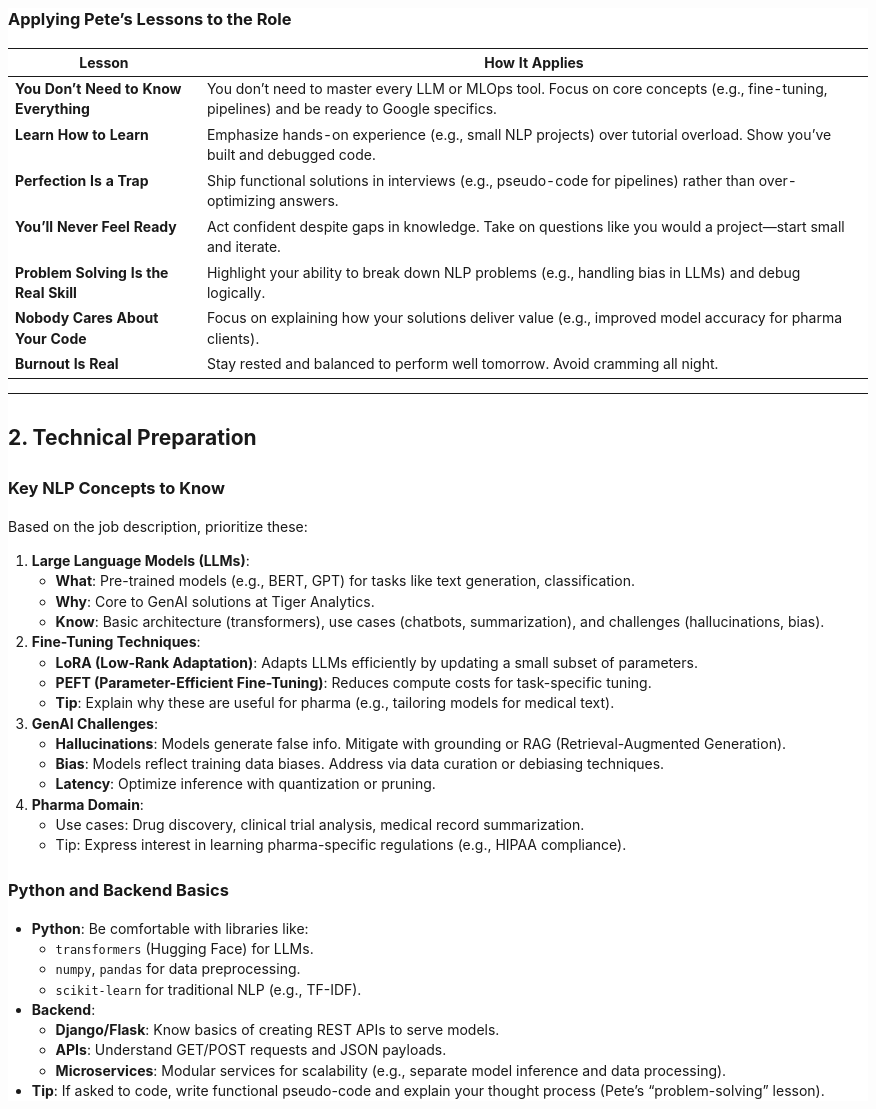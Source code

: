 ### Applying Pete’s Lessons to the Role
| **Lesson** | **How It Applies** |
|------------|--------------------|
| **You Don’t Need to Know Everything** | You don’t need to master every LLM or MLOps tool. Focus on core concepts (e.g., fine-tuning, pipelines) and be ready to Google specifics. |
| **Learn How to Learn** | Emphasize hands-on experience (e.g., small NLP projects) over tutorial overload. Show you’ve built and debugged code. |
| **Perfection Is a Trap** | Ship functional solutions in interviews (e.g., pseudo-code for pipelines) rather than over-optimizing answers. |
| **You’ll Never Feel Ready** | Act confident despite gaps in knowledge. Take on questions like you would a project—start small and iterate. |
| **Problem Solving Is the Real Skill** | Highlight your ability to break down NLP problems (e.g., handling bias in LLMs) and debug logically. |
| **Nobody Cares About Your Code** | Focus on explaining how your solutions deliver value (e.g., improved model accuracy for pharma clients). |
| **Burnout Is Real** | Stay rested and balanced to perform well tomorrow. Avoid cramming all night. |

---

## 2. Technical Preparation

### Key NLP Concepts to Know
Based on the job description, prioritize these:
1. **Large Language Models (LLMs)**:
   - **What**: Pre-trained models (e.g., BERT, GPT) for tasks like text generation, classification.
   - **Why**: Core to GenAI solutions at Tiger Analytics.
   - **Know**: Basic architecture (transformers), use cases (chatbots, summarization), and challenges (hallucinations, bias).
2. **Fine-Tuning Techniques**:
   - **LoRA (Low-Rank Adaptation)**: Adapts LLMs efficiently by updating a small subset of parameters.
   - **PEFT (Parameter-Efficient Fine-Tuning)**: Reduces compute costs for task-specific tuning.
   - **Tip**: Explain why these are useful for pharma (e.g., tailoring models for medical text).
3. **GenAI Challenges**:
   - **Hallucinations**: Models generate false info. Mitigate with grounding or RAG (Retrieval-Augmented Generation).
   - **Bias**: Models reflect training data biases. Address via data curation or debiasing techniques.
   - **Latency**: Optimize inference with quantization or pruning.
4. **Pharma Domain**:
   - Use cases: Drug discovery, clinical trial analysis, medical record summarization.
   - Tip: Express interest in learning pharma-specific regulations (e.g., HIPAA compliance).

### Python and Backend Basics
- **Python**: Be comfortable with libraries like:
  - `transformers` (Hugging Face) for LLMs.
  - `numpy`, `pandas` for data preprocessing.
  - `scikit-learn` for traditional NLP (e.g., TF-IDF).
- **Backend**:
  - **Django/Flask**: Know basics of creating REST APIs to serve models.
  - **APIs**: Understand GET/POST requests and JSON payloads.
  - **Microservices**: Modular services for scalability (e.g., separate model inference and data processing).
- **Tip**: If asked to code, write functional pseudo-code and explain your thought process (Pete’s “problem-solving” lesson).
